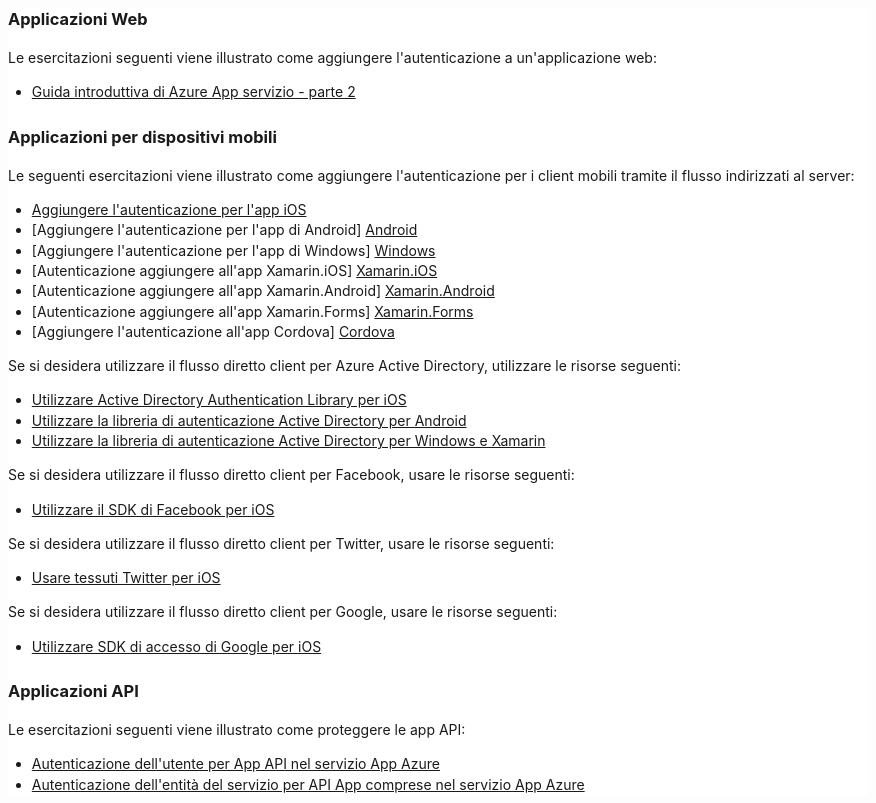 ### <a name="web-applications"></a>Applicazioni Web
Le esercitazioni seguenti viene illustrato come aggiungere l'autenticazione a un'applicazione web:

- [Guida introduttiva di Azure App servizio - parte 2][web-getstarted]

### <a name="mobile-applications"></a>Applicazioni per dispositivi mobili
Le seguenti esercitazioni viene illustrato come aggiungere l'autenticazione per i client mobili tramite il flusso indirizzati al server:

- [Aggiungere l'autenticazione per l'app iOS][iOS]
- [Aggiungere l'autenticazione per l'app di Android] [Android]
- [Aggiungere l'autenticazione per l'app di Windows] [Windows]
- [Autenticazione aggiungere all'app Xamarin.iOS] [Xamarin.iOS]
- [Autenticazione aggiungere all'app Xamarin.Android] [Xamarin.Android]
- [Autenticazione aggiungere all'app Xamarin.Forms] [Xamarin.Forms]
- [Aggiungere l'autenticazione all'app Cordova] [Cordova]

Se si desidera utilizzare il flusso diretto client per Azure Active Directory, utilizzare le risorse seguenti:

- [Utilizzare Active Directory Authentication Library per iOS][ADAL-iOS]
- [Utilizzare la libreria di autenticazione Active Directory per Android][ADAL-Android]
- [Utilizzare la libreria di autenticazione Active Directory per Windows e Xamarin][ADAL-dotnet]

Se si desidera utilizzare il flusso diretto client per Facebook, usare le risorse seguenti:

- [Utilizzare il SDK di Facebook per iOS](../app-service-mobile/app-service-mobile-ios-how-to-use-client-library.md#facebook-sdk)

Se si desidera utilizzare il flusso diretto client per Twitter, usare le risorse seguenti:

- [Usare tessuti Twitter per iOS](../app-service-mobile/app-service-mobile-ios-how-to-use-client-library.md#twitter-fabric)

Se si desidera utilizzare il flusso diretto client per Google, usare le risorse seguenti:

- [Utilizzare SDK di accesso di Google per iOS](../app-service-mobile/app-service-mobile-ios-how-to-use-client-library.md#google-sdk)

### <a name="api-applications"></a>Applicazioni API
Le esercitazioni seguenti viene illustrato come proteggere le app API:

- [Autenticazione dell'utente per App API nel servizio App Azure][apia-user]
- [Autenticazione dell'entità del servizio per API App comprese nel servizio App Azure][apia-service]









[apia-user]: ../app-service-api/app-service-api-dotnet-user-principal-auth.md
[apia-service]: ../app-service-api/app-service-api-dotnet-service-principal-auth.md

[web-getstarted]: ../app-service-web/app-service-web-get-started-2.md#authenticate-your-users

[iOS]: ../app-service-mobile/app-service-mobile-ios-get-started-users.md
[Android]: ../app-service-mobile/app-service-mobile-android-get-started-users.md
[Xamarin.iOS]: ../app-service-mobile/app-service-mobile-xamarin-ios-get-started-users.md
[Xamarin.Android]: ../app-service-mobile/app-service-mobile-xamarin-android-get-started-users.md
[Xamarin.Forms]: ../app-service-mobile/app-service-mobile-xamarin-forms-get-started-users.md
[Windows]: ../app-service-mobile/app-service-mobile-windows-store-dotnet-get-started-users.md
[Cordova]: ../app-service-mobile/app-service-mobile-cordova-get-started-users.md

[AAD]: ../app-service-mobile/app-service-mobile-how-to-configure-active-directory-authentication.md
[Facebook]: ../app-service-mobile/app-service-mobile-how-to-configure-facebook-authentication.md
[Google]: ../app-service-mobile/app-service-mobile-how-to-configure-google-authentication.md
[MSA]: ../app-service-mobile/app-service-mobile-how-to-configure-microsoft-authentication.md
[Twitter]: ../app-service-mobile/app-service-mobile-how-to-configure-twitter-authentication.md

[custom-auth]: ../app-service-mobile/app-service-mobile-dotnet-backend-how-to-use-server-sdk.md#custom-auth

[ADAL-Android]: ../app-service-mobile/app-service-mobile-android-how-to-use-client-library.md#adal
[ADAL-iOS]: ../app-service-mobile/app-service-mobile-ios-how-to-use-client-library.md#adal
[ADAL-dotnet]: ../app-service-mobile/app-service-mobile-dotnet-how-to-use-client-library.md#adal
